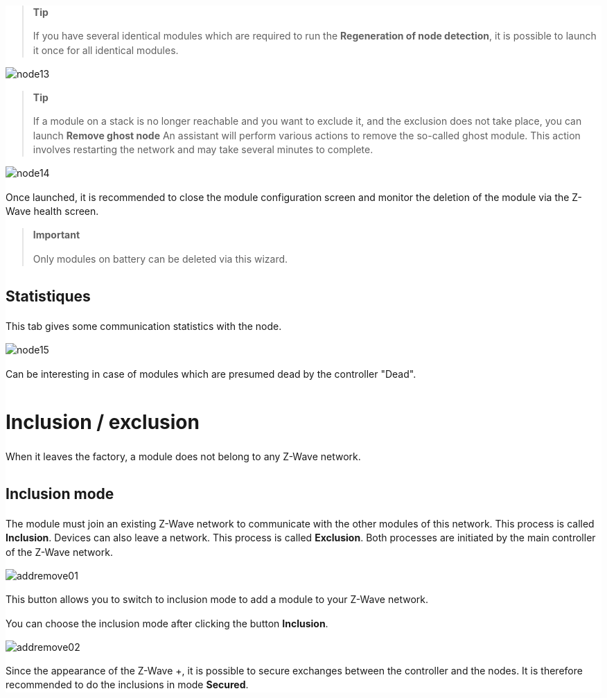 > **Tip**
>
> If you have several identical modules which are required to run the **Regeneration of node detection**, it is possible to launch it once for all identical modules.

![node13](../images/node13.png)

> **Tip**
>
> If a module on a stack is no longer reachable and you want to exclude it, and the exclusion does not take place, you can launch **Remove ghost node** An assistant will perform various actions to remove the so-called ghost module. This action involves restarting the network and may take several minutes to complete.

![node14](../images/node14.png)

Once launched, it is recommended to close the module configuration screen and monitor the deletion of the module via the Z-Wave health screen.

> **Important**
>
> Only modules on battery can be deleted via this wizard.

## Statistiques

This tab gives some communication statistics with the node.

![node15](../images/node15.png)

Can be interesting in case of modules which are presumed dead by the controller "Dead".

# Inclusion / exclusion

When it leaves the factory, a module does not belong to any Z-Wave network.

## Inclusion mode

The module must join an existing Z-Wave network to communicate with the other modules of this network. This process is called **Inclusion**. Devices can also leave a network. This process is called **Exclusion**. Both processes are initiated by the main controller of the Z-Wave network.

![addremove01](../images/addremove01.png)

This button allows you to switch to inclusion mode to add a module to your Z-Wave network.

You can choose the inclusion mode after clicking the button
**Inclusion**.

![addremove02](../images/addremove02.png)

Since the appearance of the Z-Wave +, it is possible to secure exchanges between the controller and the nodes. It is therefore recommended to do the inclusions in mode **Secured**.
